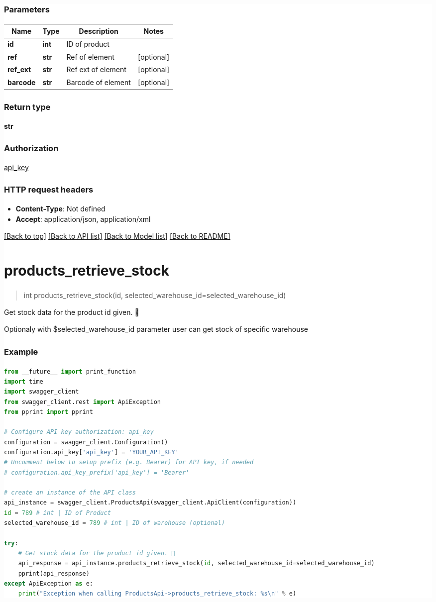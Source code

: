 ### Parameters

Name | Type | Description  | Notes
------------- | ------------- | ------------- | -------------
 **id** | **int**| ID of product | 
 **ref** | **str**| Ref of element | [optional] 
 **ref_ext** | **str**| Ref ext of element | [optional] 
 **barcode** | **str**| Barcode of element | [optional] 

### Return type

**str**

### Authorization

[api_key](../README.md#api_key)

### HTTP request headers

 - **Content-Type**: Not defined
 - **Accept**: application/json, application/xml

[[Back to top]](#) [[Back to API list]](../README.md#documentation-for-api-endpoints) [[Back to Model list]](../README.md#documentation-for-models) [[Back to README]](../README.md)

# **products_retrieve_stock**
> int products_retrieve_stock(id, selected_warehouse_id=selected_warehouse_id)

Get stock data for the product id given. 🔐

Optionaly with $selected_warehouse_id parameter user can get stock of specific warehouse

### Example
```python
from __future__ import print_function
import time
import swagger_client
from swagger_client.rest import ApiException
from pprint import pprint

# Configure API key authorization: api_key
configuration = swagger_client.Configuration()
configuration.api_key['api_key'] = 'YOUR_API_KEY'
# Uncomment below to setup prefix (e.g. Bearer) for API key, if needed
# configuration.api_key_prefix['api_key'] = 'Bearer'

# create an instance of the API class
api_instance = swagger_client.ProductsApi(swagger_client.ApiClient(configuration))
id = 789 # int | ID of Product
selected_warehouse_id = 789 # int | ID of warehouse (optional)

try:
    # Get stock data for the product id given. 🔐
    api_response = api_instance.products_retrieve_stock(id, selected_warehouse_id=selected_warehouse_id)
    pprint(api_response)
except ApiException as e:
    print("Exception when calling ProductsApi->products_retrieve_stock: %s\n" % e)
```
